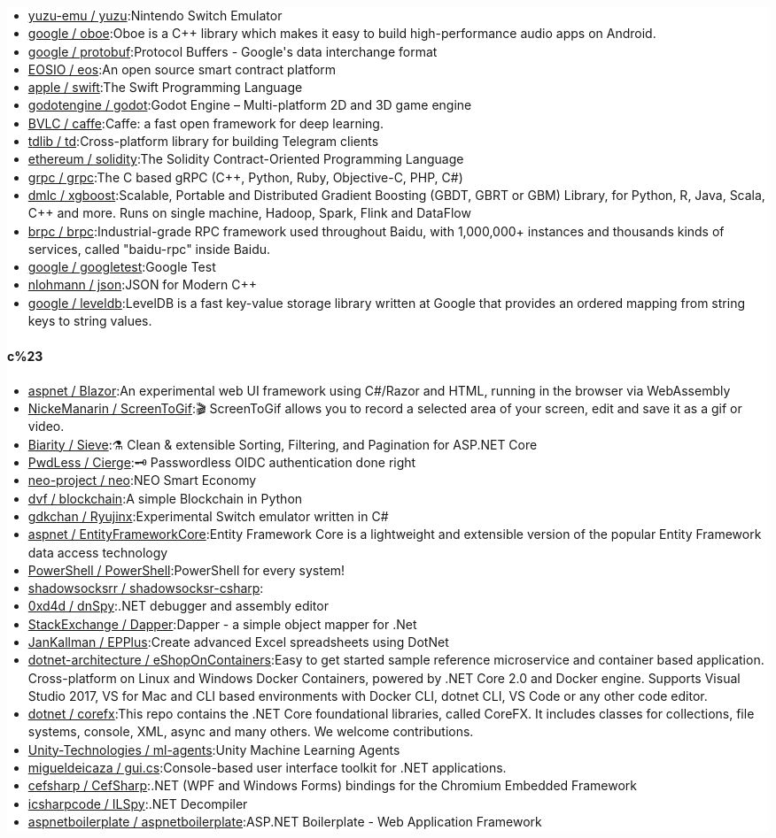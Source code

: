 * [yuzu-emu / yuzu](https://github.com/yuzu-emu/yuzu):Nintendo Switch Emulator
* [google / oboe](https://github.com/google/oboe):Oboe is a C++ library which makes it easy to build high-performance audio apps on Android.
* [google / protobuf](https://github.com/google/protobuf):Protocol Buffers - Google's data interchange format
* [EOSIO / eos](https://github.com/EOSIO/eos):An open source smart contract platform
* [apple / swift](https://github.com/apple/swift):The Swift Programming Language
* [godotengine / godot](https://github.com/godotengine/godot):Godot Engine – Multi-platform 2D and 3D game engine
* [BVLC / caffe](https://github.com/BVLC/caffe):Caffe: a fast open framework for deep learning.
* [tdlib / td](https://github.com/tdlib/td):Cross-platform library for building Telegram clients
* [ethereum / solidity](https://github.com/ethereum/solidity):The Solidity Contract-Oriented Programming Language
* [grpc / grpc](https://github.com/grpc/grpc):The C based gRPC (C++, Python, Ruby, Objective-C, PHP, C#)
* [dmlc / xgboost](https://github.com/dmlc/xgboost):Scalable, Portable and Distributed Gradient Boosting (GBDT, GBRT or GBM) Library, for Python, R, Java, Scala, C++ and more. Runs on single machine, Hadoop, Spark, Flink and DataFlow
* [brpc / brpc](https://github.com/brpc/brpc):Industrial-grade RPC framework used throughout Baidu, with 1,000,000+ instances and thousands kinds of services, called "baidu-rpc" inside Baidu.
* [google / googletest](https://github.com/google/googletest):Google Test
* [nlohmann / json](https://github.com/nlohmann/json):JSON for Modern C++
* [google / leveldb](https://github.com/google/leveldb):LevelDB is a fast key-value storage library written at Google that provides an ordered mapping from string keys to string values.

#### c%23
* [aspnet / Blazor](https://github.com/aspnet/Blazor):An experimental web UI framework using C#/Razor and HTML, running in the browser via WebAssembly
* [NickeManarin / ScreenToGif](https://github.com/NickeManarin/ScreenToGif):🎬 ScreenToGif allows you to record a selected area of your screen, edit and save it as a gif or video.
* [Biarity / Sieve](https://github.com/Biarity/Sieve):⚗️ Clean & extensible Sorting, Filtering, and Pagination for ASP.NET Core
* [PwdLess / Cierge](https://github.com/PwdLess/Cierge):🗝️ Passwordless OIDC authentication done right
* [neo-project / neo](https://github.com/neo-project/neo):NEO Smart Economy
* [dvf / blockchain](https://github.com/dvf/blockchain):A simple Blockchain in Python
* [gdkchan / Ryujinx](https://github.com/gdkchan/Ryujinx):Experimental Switch emulator written in C#
* [aspnet / EntityFrameworkCore](https://github.com/aspnet/EntityFrameworkCore):Entity Framework Core is a lightweight and extensible version of the popular Entity Framework data access technology
* [PowerShell / PowerShell](https://github.com/PowerShell/PowerShell):PowerShell for every system!
* [shadowsocksrr / shadowsocksr-csharp](https://github.com/shadowsocksrr/shadowsocksr-csharp):
* [0xd4d / dnSpy](https://github.com/0xd4d/dnSpy):.NET debugger and assembly editor
* [StackExchange / Dapper](https://github.com/StackExchange/Dapper):Dapper - a simple object mapper for .Net
* [JanKallman / EPPlus](https://github.com/JanKallman/EPPlus):Create advanced Excel spreadsheets using DotNet
* [dotnet-architecture / eShopOnContainers](https://github.com/dotnet-architecture/eShopOnContainers):Easy to get started sample reference microservice and container based application. Cross-platform on Linux and Windows Docker Containers, powered by .NET Core 2.0 and Docker engine. Supports Visual Studio 2017, VS for Mac and CLI based environments with Docker CLI, dotnet CLI, VS Code or any other code editor.
* [dotnet / corefx](https://github.com/dotnet/corefx):This repo contains the .NET Core foundational libraries, called CoreFX. It includes classes for collections, file systems, console, XML, async and many others. We welcome contributions.
* [Unity-Technologies / ml-agents](https://github.com/Unity-Technologies/ml-agents):Unity Machine Learning Agents
* [migueldeicaza / gui.cs](https://github.com/migueldeicaza/gui.cs):Console-based user interface toolkit for .NET applications.
* [cefsharp / CefSharp](https://github.com/cefsharp/CefSharp):.NET (WPF and Windows Forms) bindings for the Chromium Embedded Framework
* [icsharpcode / ILSpy](https://github.com/icsharpcode/ILSpy):.NET Decompiler
* [aspnetboilerplate / aspnetboilerplate](https://github.com/aspnetboilerplate/aspnetboilerplate):ASP.NET Boilerplate - Web Application Framework